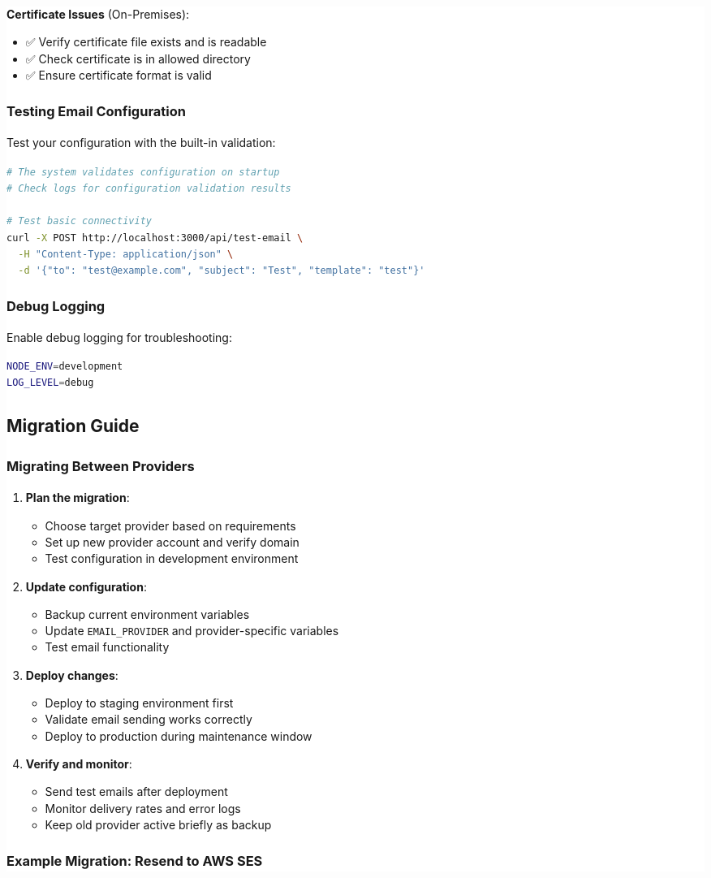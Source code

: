 **Certificate Issues** (On-Premises):
- ✅ Verify certificate file exists and is readable
- ✅ Check certificate is in allowed directory
- ✅ Ensure certificate format is valid

### Testing Email Configuration

Test your configuration with the built-in validation:

```bash
# The system validates configuration on startup
# Check logs for configuration validation results

# Test basic connectivity
curl -X POST http://localhost:3000/api/test-email \
  -H "Content-Type: application/json" \
  -d '{"to": "test@example.com", "subject": "Test", "template": "test"}'
```

### Debug Logging

Enable debug logging for troubleshooting:

```bash
NODE_ENV=development
LOG_LEVEL=debug
```

## Migration Guide

### Migrating Between Providers

1. **Plan the migration**:
   - Choose target provider based on requirements
   - Set up new provider account and verify domain
   - Test configuration in development environment

2. **Update configuration**:
   - Backup current environment variables
   - Update `EMAIL_PROVIDER` and provider-specific variables
   - Test email functionality

3. **Deploy changes**:
   - Deploy to staging environment first
   - Validate email sending works correctly
   - Deploy to production during maintenance window

4. **Verify and monitor**:
   - Send test emails after deployment
   - Monitor delivery rates and error logs
   - Keep old provider active briefly as backup

### Example Migration: Resend to AWS SES
